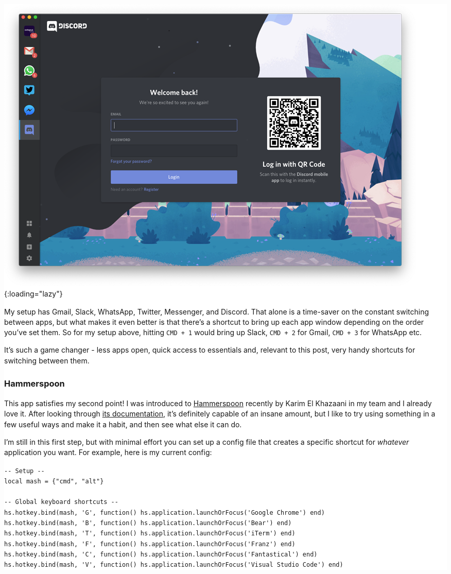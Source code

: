 ![A visual of the layout of Franz](/static/img/posts/useful-shortcuts-to-reduce-mouse-use/franz-layout.png){:loading="lazy"}

My setup has Gmail, Slack, WhatsApp, Twitter, Messenger, and Discord. That alone is a time-saver on the constant switching between apps, but what makes it even better is that there’s a shortcut to bring up each app window depending on the order you’ve set them. So for my setup above, hitting `CMD + 1` would bring up Slack, `CMD + 2` for Gmail, `CMD + 3` for WhatsApp etc.

It’s such a game changer - less apps open, quick access to essentials and, relevant to this post, very handy shortcuts for switching between them.

### Hammerspoon
This app satisfies my second point! I was introduced to [Hammerspoon](https://www.hammerspoon.org/) recently by Karim El Khazaani in my team and I already love it. After looking through [its documentation](https://www.hammerspoon.org/docs/), it’s definitely capable of an insane amount, but I like to try using something in a few useful ways and make it a habit, and then see what else it can do.

I’m still in this first step, but with minimal effort you can set up a config file that creates a specific shortcut for *whatever* application you want. For example, here is my current config:

```
-- Setup --
local mash = {"cmd", "alt"}

-- Global keyboard shortcuts --
hs.hotkey.bind(mash, 'G', function() hs.application.launchOrFocus('Google Chrome') end)
hs.hotkey.bind(mash, 'B', function() hs.application.launchOrFocus('Bear') end)
hs.hotkey.bind(mash, 'T', function() hs.application.launchOrFocus('iTerm') end)
hs.hotkey.bind(mash, 'F', function() hs.application.launchOrFocus('Franz') end)
hs.hotkey.bind(mash, 'C', function() hs.application.launchOrFocus('Fantastical') end)
hs.hotkey.bind(mash, 'V', function() hs.application.launchOrFocus('Visual Studio Code') end)

```

